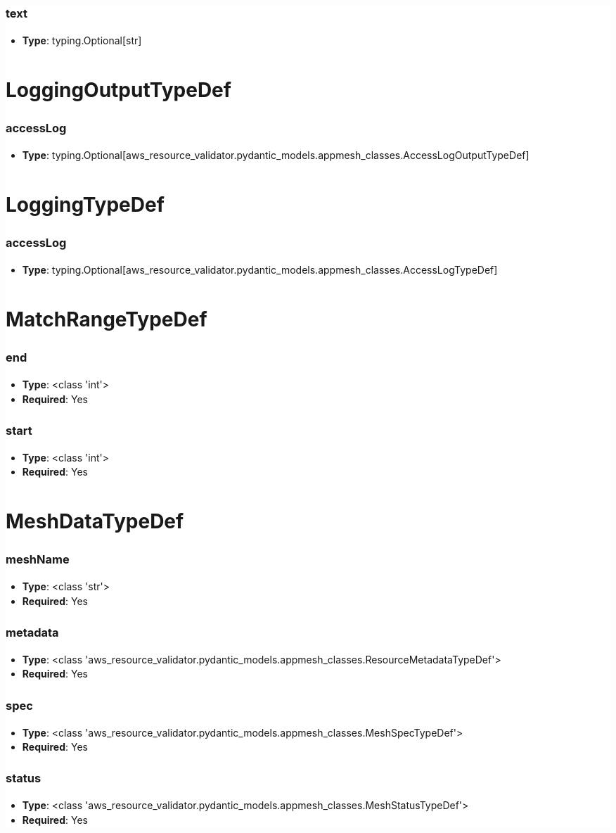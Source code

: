 ### text
- **Type**: typing.Optional[str]


# LoggingOutputTypeDef

### accessLog
- **Type**: typing.Optional[aws_resource_validator.pydantic_models.appmesh_classes.AccessLogOutputTypeDef]


# LoggingTypeDef

### accessLog
- **Type**: typing.Optional[aws_resource_validator.pydantic_models.appmesh_classes.AccessLogTypeDef]


# MatchRangeTypeDef

### end
- **Type**: <class 'int'>
- **Required**: Yes

### start
- **Type**: <class 'int'>
- **Required**: Yes


# MeshDataTypeDef

### meshName
- **Type**: <class 'str'>
- **Required**: Yes

### metadata
- **Type**: <class 'aws_resource_validator.pydantic_models.appmesh_classes.ResourceMetadataTypeDef'>
- **Required**: Yes

### spec
- **Type**: <class 'aws_resource_validator.pydantic_models.appmesh_classes.MeshSpecTypeDef'>
- **Required**: Yes

### status
- **Type**: <class 'aws_resource_validator.pydantic_models.appmesh_classes.MeshStatusTypeDef'>
- **Required**: Yes
